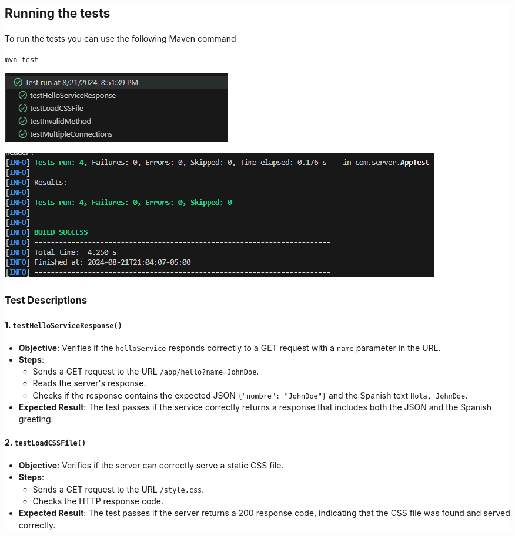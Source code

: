 
## Running the tests

To run the tests you can use the following Maven command

```
mvn test
```

![img.png](images/test.png)

![img.png](images/imagetest.png)

### Test Descriptions

#### 1. `testHelloServiceResponse()`

- **Objective**: Verifies if the `helloService` responds correctly to a GET request with a `name` parameter in the URL.
- **Steps**:
  - Sends a GET request to the URL `/app/hello?name=JohnDoe`.
  - Reads the server's response.
  - Checks if the response contains the expected JSON `{"nombre": "JohnDoe"}` and the Spanish text `Hola, JohnDoe`.
- **Expected Result**: The test passes if the service correctly returns a response that includes both the JSON and the Spanish greeting.

#### 2. `testLoadCSSFile()`

- **Objective**: Verifies if the server can correctly serve a static CSS file.
- **Steps**:
  - Sends a GET request to the URL `/style.css`.
  - Checks the HTTP response code.
- **Expected Result**: The test passes if the server returns a 200 response code, indicating that the CSS file was found and served correctly.
